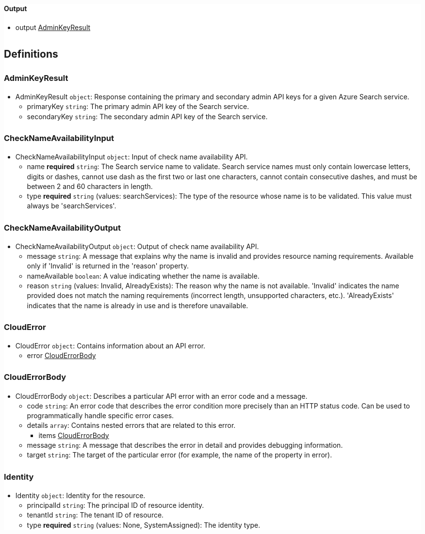 #### Output
* output [AdminKeyResult](#adminkeyresult)



## Definitions

### AdminKeyResult
* AdminKeyResult `object`: Response containing the primary and secondary admin API keys for a given Azure Search service.
  * primaryKey `string`: The primary admin API key of the Search service.
  * secondaryKey `string`: The secondary admin API key of the Search service.

### CheckNameAvailabilityInput
* CheckNameAvailabilityInput `object`: Input of check name availability API.
  * name **required** `string`: The Search service name to validate. Search service names must only contain lowercase letters, digits or dashes, cannot use dash as the first two or last one characters, cannot contain consecutive dashes, and must be between 2 and 60 characters in length.
  * type **required** `string` (values: searchServices): The type of the resource whose name is to be validated. This value must always be 'searchServices'.

### CheckNameAvailabilityOutput
* CheckNameAvailabilityOutput `object`: Output of check name availability API.
  * message `string`: A message that explains why the name is invalid and provides resource naming requirements. Available only if 'Invalid' is returned in the 'reason' property.
  * nameAvailable `boolean`: A value indicating whether the name is available.
  * reason `string` (values: Invalid, AlreadyExists): The reason why the name is not available. 'Invalid' indicates the name provided does not match the naming requirements (incorrect length, unsupported characters, etc.). 'AlreadyExists' indicates that the name is already in use and is therefore unavailable.

### CloudError
* CloudError `object`: Contains information about an API error.
  * error [CloudErrorBody](#clouderrorbody)

### CloudErrorBody
* CloudErrorBody `object`: Describes a particular API error with an error code and a message.
  * code `string`: An error code that describes the error condition more precisely than an HTTP status code. Can be used to programmatically handle specific error cases.
  * details `array`: Contains nested errors that are related to this error.
    * items [CloudErrorBody](#clouderrorbody)
  * message `string`: A message that describes the error in detail and provides debugging information.
  * target `string`: The target of the particular error (for example, the name of the property in error).

### Identity
* Identity `object`: Identity for the resource.
  * principalId `string`: The principal ID of resource identity.
  * tenantId `string`: The tenant ID of resource.
  * type **required** `string` (values: None, SystemAssigned): The identity type.
